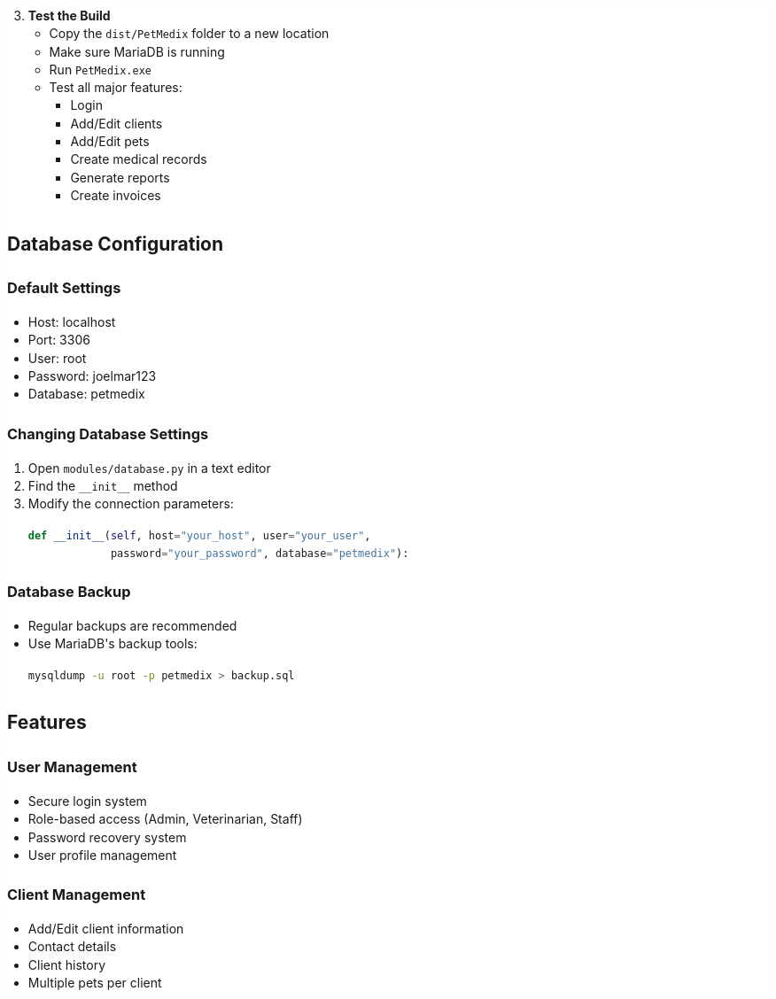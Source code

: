 3. **Test the Build**
   - Copy the `dist/PetMedix` folder to a new location
   - Make sure MariaDB is running
   - Run `PetMedix.exe`
   - Test all major features:
     - Login
     - Add/Edit clients
     - Add/Edit pets
     - Create medical records
     - Generate reports
     - Create invoices

## Database Configuration

### Default Settings
- Host: localhost
- Port: 3306
- User: root
- Password: joelmar123
- Database: petmedix

### Changing Database Settings
1. Open `modules/database.py` in a text editor
2. Find the `__init__` method
3. Modify the connection parameters:
   ```python
   def __init__(self, host="your_host", user="your_user", 
                password="your_password", database="petmedix"):
   ```

### Database Backup
- Regular backups are recommended
- Use MariaDB's backup tools:
  ```bash
  mysqldump -u root -p petmedix > backup.sql
  ```

## Features

### User Management
- Secure login system
- Role-based access (Admin, Veterinarian, Staff)
- Password recovery system
- User profile management

### Client Management
- Add/Edit client information
- Contact details
- Client history
- Multiple pets per client
